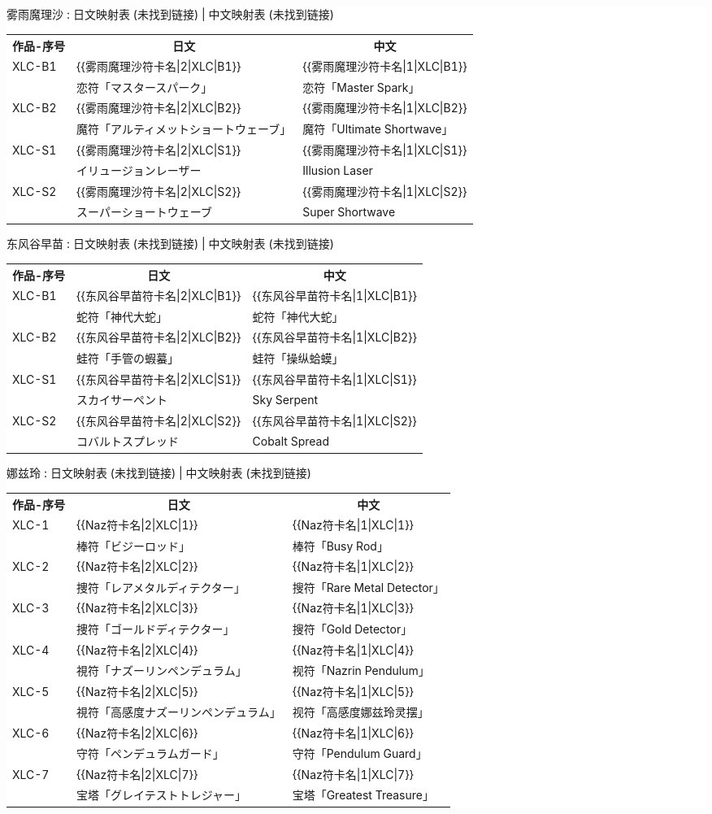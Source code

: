 
雾雨魔理沙
: 日文映射表 (未找到链接) | 中文映射表 (未找到链接)


<table><tbody><tr><th align="center">作品-序号</th><th align="center">日文</th><th align="center">中文</th></tr><tr><td class="dblselect" rowspan="2">XLC-B1</td><td class="dblselect">&#123;&#123;雾雨魔理沙符卡名|2|XLC|B1&#125;&#125;</td><td class="dblselect">&#123;&#123;雾雨魔理沙符卡名|1|XLC|B1&#125;&#125;</td></tr><tr><td class="dblselect">恋符「マスタースパーク」</td><td class="dblselect">恋符「Master Spark」</td></tr><tr><td class="dblselect" rowspan="2">XLC-B2</td><td class="dblselect">&#123;&#123;雾雨魔理沙符卡名|2|XLC|B2&#125;&#125;</td><td class="dblselect">&#123;&#123;雾雨魔理沙符卡名|1|XLC|B2&#125;&#125;</td></tr><tr><td class="dblselect">魔符「アルティメットショートウェーブ」</td><td class="dblselect">魔符「Ultimate Shortwave」</td></tr><tr><td class="dblselect" rowspan="2">XLC-S1</td><td class="dblselect">&#123;&#123;雾雨魔理沙符卡名|2|XLC|S1&#125;&#125;</td><td class="dblselect">&#123;&#123;雾雨魔理沙符卡名|1|XLC|S1&#125;&#125;</td></tr><tr><td class="dblselect">イリュージョンレーザー</td><td class="dblselect">Illusion Laser</td></tr><tr><td class="dblselect" rowspan="2">XLC-S2</td><td class="dblselect">&#123;&#123;雾雨魔理沙符卡名|2|XLC|S2&#125;&#125;</td><td class="dblselect">&#123;&#123;雾雨魔理沙符卡名|1|XLC|S2&#125;&#125;</td></tr><tr><td class="dblselect">スーパーショートウェーブ</td><td class="dblselect">Super Shortwave</td></tr>
</tbody></table>


东风谷早苗
: 日文映射表 (未找到链接) | 中文映射表 (未找到链接)


<table><tbody><tr><th align="center">作品-序号</th><th align="center">日文</th><th align="center">中文</th></tr><tr><td class="dblselect" rowspan="2">XLC-B1</td><td class="dblselect">&#123;&#123;东风谷早苗符卡名|2|XLC|B1&#125;&#125;</td><td class="dblselect">&#123;&#123;东风谷早苗符卡名|1|XLC|B1&#125;&#125;</td></tr><tr><td class="dblselect">蛇符「神代大蛇」</td><td class="dblselect">蛇符「神代大蛇」</td></tr><tr><td class="dblselect" rowspan="2">XLC-B2</td><td class="dblselect">&#123;&#123;东风谷早苗符卡名|2|XLC|B2&#125;&#125;</td><td class="dblselect">&#123;&#123;东风谷早苗符卡名|1|XLC|B2&#125;&#125;</td></tr><tr><td class="dblselect">蛙符「手管の蝦蟇」</td><td class="dblselect">蛙符「操纵蛤蟆」</td></tr><tr><td class="dblselect" rowspan="2">XLC-S1</td><td class="dblselect">&#123;&#123;东风谷早苗符卡名|2|XLC|S1&#125;&#125;</td><td class="dblselect">&#123;&#123;东风谷早苗符卡名|1|XLC|S1&#125;&#125;</td></tr><tr><td class="dblselect">スカイサーペント</td><td class="dblselect">Sky Serpent</td></tr><tr><td class="dblselect" rowspan="2">XLC-S2</td><td class="dblselect">&#123;&#123;东风谷早苗符卡名|2|XLC|S2&#125;&#125;</td><td class="dblselect">&#123;&#123;东风谷早苗符卡名|1|XLC|S2&#125;&#125;</td></tr><tr><td class="dblselect">コバルトスプレッド</td><td class="dblselect">Cobalt Spread</td></tr>
</tbody></table>


娜兹玲
: 日文映射表 (未找到链接) | 中文映射表 (未找到链接)


<table><tbody><tr><th align="center">作品-序号</th><th align="center">日文</th><th align="center">中文</th></tr><tr><td class="dblselect" rowspan="2">XLC-1</td><td class="dblselect">&#123;&#123;Naz符卡名|2|XLC|1&#125;&#125;</td><td class="dblselect">&#123;&#123;Naz符卡名|1|XLC|1&#125;&#125;</td></tr><tr><td class="dblselect">棒符「ビジーロッド」</td><td class="dblselect">棒符「Busy Rod」</td></tr><tr><td class="dblselect" rowspan="2">XLC-2</td><td class="dblselect">&#123;&#123;Naz符卡名|2|XLC|2&#125;&#125;</td><td class="dblselect">&#123;&#123;Naz符卡名|1|XLC|2&#125;&#125;</td></tr><tr><td class="dblselect">捜符「レアメタルディテクター」</td><td class="dblselect">搜符「Rare Metal Detector」</td></tr><tr><td class="dblselect" rowspan="2">XLC-3</td><td class="dblselect">&#123;&#123;Naz符卡名|2|XLC|3&#125;&#125;</td><td class="dblselect">&#123;&#123;Naz符卡名|1|XLC|3&#125;&#125;</td></tr><tr><td class="dblselect">捜符「ゴールドディテクター」</td><td class="dblselect">搜符「Gold Detector」</td></tr><tr><td class="dblselect" rowspan="2">XLC-4</td><td class="dblselect">&#123;&#123;Naz符卡名|2|XLC|4&#125;&#125;</td><td class="dblselect">&#123;&#123;Naz符卡名|1|XLC|4&#125;&#125;</td></tr><tr><td class="dblselect">視符「ナズーリンペンデュラム」</td><td class="dblselect">视符「Nazrin Pendulum」</td></tr><tr><td class="dblselect" rowspan="2">XLC-5</td><td class="dblselect">&#123;&#123;Naz符卡名|2|XLC|5&#125;&#125;</td><td class="dblselect">&#123;&#123;Naz符卡名|1|XLC|5&#125;&#125;</td></tr><tr><td class="dblselect">視符「高感度ナズーリンペンデュラム」</td><td class="dblselect">视符「高感度娜兹玲灵摆」</td></tr><tr><td class="dblselect" rowspan="2">XLC-6</td><td class="dblselect">&#123;&#123;Naz符卡名|2|XLC|6&#125;&#125;</td><td class="dblselect">&#123;&#123;Naz符卡名|1|XLC|6&#125;&#125;</td></tr><tr><td class="dblselect">守符「ペンデュラムガード」</td><td class="dblselect">守符「Pendulum Guard」</td></tr><tr><td class="dblselect" rowspan="2">XLC-7</td><td class="dblselect">&#123;&#123;Naz符卡名|2|XLC|7&#125;&#125;</td><td class="dblselect">&#123;&#123;Naz符卡名|1|XLC|7&#125;&#125;</td></tr><tr><td class="dblselect">宝塔「グレイテストトレジャー」</td><td class="dblselect">宝塔「Greatest Treasure」</td></tr>
</tbody></table>
